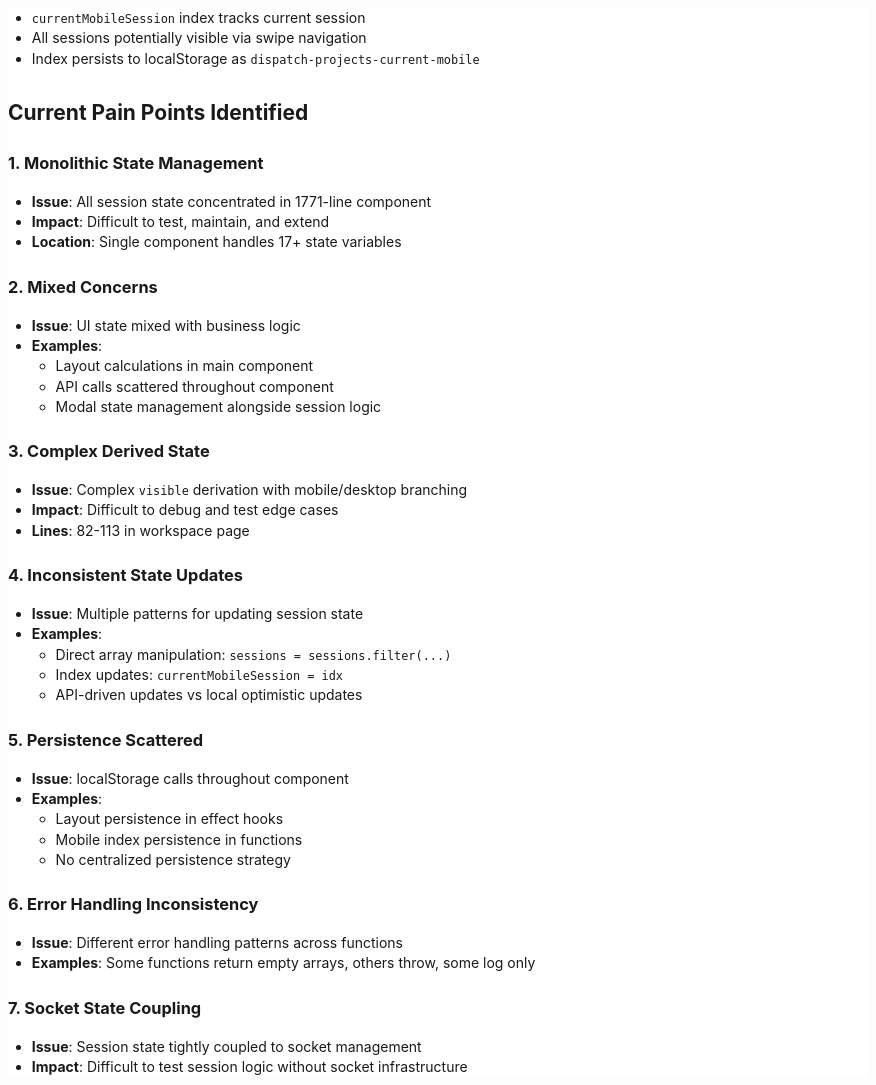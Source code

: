 - `currentMobileSession` index tracks current session
- All sessions potentially visible via swipe navigation
- Index persists to localStorage as `dispatch-projects-current-mobile`

## Current Pain Points Identified

### 1. **Monolithic State Management**

- **Issue**: All session state concentrated in 1771-line component
- **Impact**: Difficult to test, maintain, and extend
- **Location**: Single component handles 17+ state variables

### 2. **Mixed Concerns**

- **Issue**: UI state mixed with business logic
- **Examples**:
  - Layout calculations in main component
  - API calls scattered throughout component
  - Modal state management alongside session logic

### 3. **Complex Derived State**

- **Issue**: Complex `visible` derivation with mobile/desktop branching
- **Impact**: Difficult to debug and test edge cases
- **Lines**: 82-113 in workspace page

### 4. **Inconsistent State Updates**

- **Issue**: Multiple patterns for updating session state
- **Examples**:
  - Direct array manipulation: `sessions = sessions.filter(...)`
  - Index updates: `currentMobileSession = idx`
  - API-driven updates vs local optimistic updates

### 5. **Persistence Scattered**

- **Issue**: localStorage calls throughout component
- **Examples**:
  - Layout persistence in effect hooks
  - Mobile index persistence in functions
  - No centralized persistence strategy

### 6. **Error Handling Inconsistency**

- **Issue**: Different error handling patterns across functions
- **Examples**: Some functions return empty arrays, others throw, some log only

### 7. **Socket State Coupling**

- **Issue**: Session state tightly coupled to socket management
- **Impact**: Difficult to test session logic without socket infrastructure
